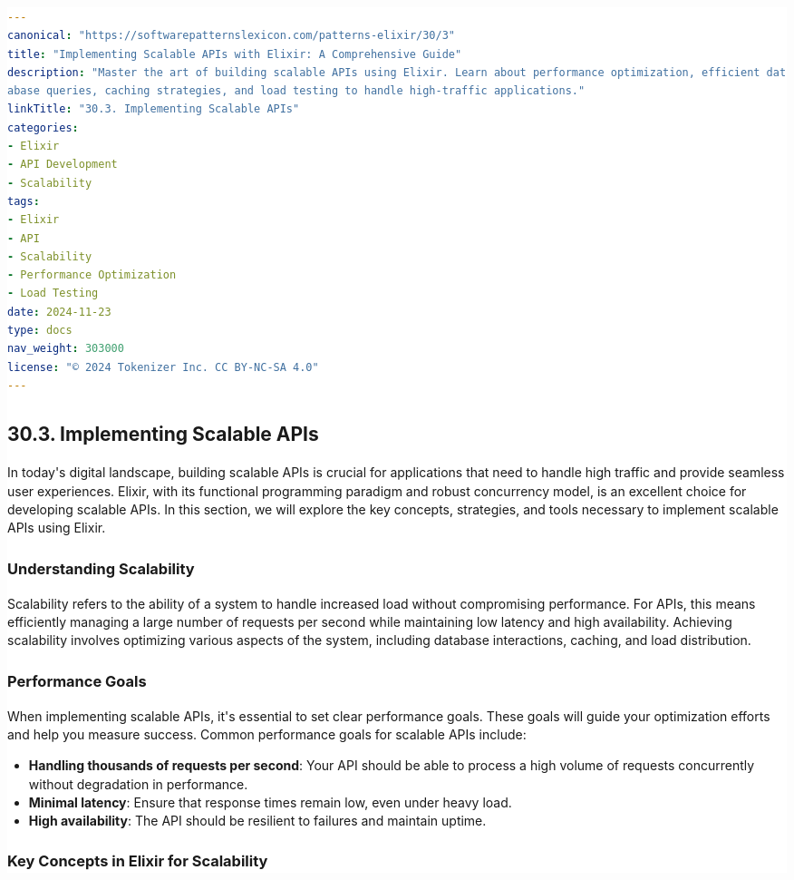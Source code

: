 ```yaml
---
canonical: "https://softwarepatternslexicon.com/patterns-elixir/30/3"
title: "Implementing Scalable APIs with Elixir: A Comprehensive Guide"
description: "Master the art of building scalable APIs using Elixir. Learn about performance optimization, efficient database queries, caching strategies, and load testing to handle high-traffic applications."
linkTitle: "30.3. Implementing Scalable APIs"
categories:
- Elixir
- API Development
- Scalability
tags:
- Elixir
- API
- Scalability
- Performance Optimization
- Load Testing
date: 2024-11-23
type: docs
nav_weight: 303000
license: "© 2024 Tokenizer Inc. CC BY-NC-SA 4.0"
---
```


## 30.3. Implementing Scalable APIs

In today's digital landscape, building scalable APIs is crucial for applications that need to handle high traffic and provide seamless user experiences. Elixir, with its functional programming paradigm and robust concurrency model, is an excellent choice for developing scalable APIs. In this section, we will explore the key concepts, strategies, and tools necessary to implement scalable APIs using Elixir.

### Understanding Scalability

Scalability refers to the ability of a system to handle increased load without compromising performance. For APIs, this means efficiently managing a large number of requests per second while maintaining low latency and high availability. Achieving scalability involves optimizing various aspects of the system, including database interactions, caching, and load distribution.

### Performance Goals

When implementing scalable APIs, it's essential to set clear performance goals. These goals will guide your optimization efforts and help you measure success. Common performance goals for scalable APIs include:

- **Handling thousands of requests per second**: Your API should be able to process a high volume of requests concurrently without degradation in performance.
- **Minimal latency**: Ensure that response times remain low, even under heavy load.
- **High availability**: The API should be resilient to failures and maintain uptime.

### Key Concepts in Elixir for Scalability

